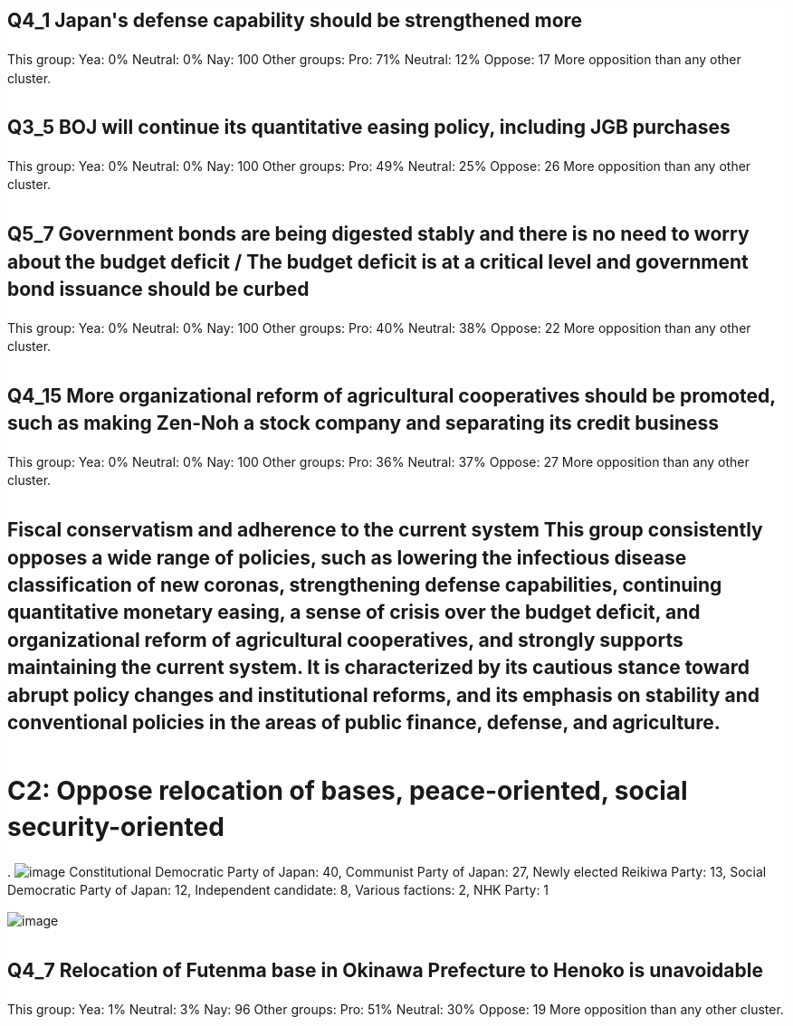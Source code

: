 ## Q4_1 Japan's defense capability should be strengthened more
This group: Yea: 0% Neutral: 0% Nay: 100
Other groups: Pro: 71% Neutral: 12% Oppose: 17
More opposition than any other cluster.

## Q3_5 BOJ will continue its quantitative easing policy, including JGB purchases
This group: Yea: 0% Neutral: 0% Nay: 100
Other groups: Pro: 49% Neutral: 25% Oppose: 26
More opposition than any other cluster.

## Q5_7 Government bonds are being digested stably and there is no need to worry about the budget deficit / The budget deficit is at a critical level and government bond issuance should be curbed
This group: Yea: 0% Neutral: 0% Nay: 100
Other groups: Pro: 40% Neutral: 38% Oppose: 22
More opposition than any other cluster.

## Q4_15 More organizational reform of agricultural cooperatives should be promoted, such as making Zen-Noh a stock company and separating its credit business
This group: Yea: 0% Neutral: 0% Nay: 100
Other groups: Pro: 36% Neutral: 37% Oppose: 27
More opposition than any other cluster.

Fiscal conservatism and adherence to the current system
This group consistently opposes a wide range of policies, such as lowering the infectious disease classification of new coronas, strengthening defense capabilities, continuing quantitative monetary easing, a sense of crisis over the budget deficit, and organizational reform of agricultural cooperatives, and strongly supports maintaining the current system. It is characterized by its cautious stance toward abrupt policy changes and institutional reforms, and its emphasis on stability and conventional policies in the areas of public finance, defense, and agriculture.
--------------------------------------------------------------------------------

# C2: Oppose relocation of bases, peace-oriented, social security-oriented
.
![image](https://gyazo.com/c482d5a34e792c39a8cfe5d01900cff8/thumb/1000)
Constitutional Democratic Party of Japan: 40, Communist Party of Japan: 27, Newly elected Reikiwa Party: 13, Social Democratic Party of Japan: 12, Independent candidate: 8, Various factions: 2, NHK Party: 1

![image](https://gyazo.com/11b50c8bb7da4d955dd7fd93b103d84f/thumb/1000)
## Q4_7 Relocation of Futenma base in Okinawa Prefecture to Henoko is unavoidable
This group: Yea: 1% Neutral: 3% Nay: 96
Other groups: Pro: 51% Neutral: 30% Oppose: 19
More opposition than any other cluster.
